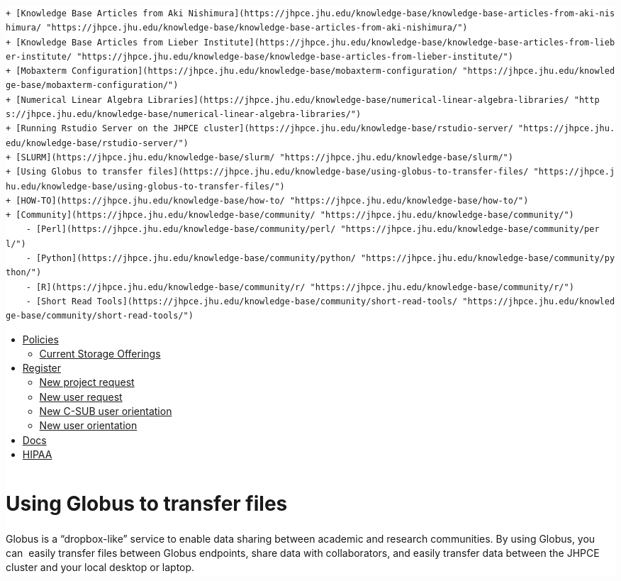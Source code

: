 	+ [Knowledge Base Articles from Aki Nishimura](https://jhpce.jhu.edu/knowledge-base/knowledge-base-articles-from-aki-nishimura/ "https://jhpce.jhu.edu/knowledge-base/knowledge-base-articles-from-aki-nishimura/")
	+ [Knowledge Base Articles from Lieber Institute](https://jhpce.jhu.edu/knowledge-base/knowledge-base-articles-from-lieber-institute/ "https://jhpce.jhu.edu/knowledge-base/knowledge-base-articles-from-lieber-institute/")
	+ [Mobaxterm Configuration](https://jhpce.jhu.edu/knowledge-base/mobaxterm-configuration/ "https://jhpce.jhu.edu/knowledge-base/mobaxterm-configuration/")
	+ [Numerical Linear Algebra Libraries](https://jhpce.jhu.edu/knowledge-base/numerical-linear-algebra-libraries/ "https://jhpce.jhu.edu/knowledge-base/numerical-linear-algebra-libraries/")
	+ [Running Rstudio Server on the JHPCE cluster](https://jhpce.jhu.edu/knowledge-base/rstudio-server/ "https://jhpce.jhu.edu/knowledge-base/rstudio-server/")
	+ [SLURM](https://jhpce.jhu.edu/knowledge-base/slurm/ "https://jhpce.jhu.edu/knowledge-base/slurm/")
	+ [Using Globus to transfer files](https://jhpce.jhu.edu/knowledge-base/using-globus-to-transfer-files/ "https://jhpce.jhu.edu/knowledge-base/using-globus-to-transfer-files/")
	+ [HOW-TO](https://jhpce.jhu.edu/knowledge-base/how-to/ "https://jhpce.jhu.edu/knowledge-base/how-to/")
	+ [Community](https://jhpce.jhu.edu/knowledge-base/community/ "https://jhpce.jhu.edu/knowledge-base/community/")
		- [Perl](https://jhpce.jhu.edu/knowledge-base/community/perl/ "https://jhpce.jhu.edu/knowledge-base/community/perl/")
		- [Python](https://jhpce.jhu.edu/knowledge-base/community/python/ "https://jhpce.jhu.edu/knowledge-base/community/python/")
		- [R](https://jhpce.jhu.edu/knowledge-base/community/r/ "https://jhpce.jhu.edu/knowledge-base/community/r/")
		- [Short Read Tools](https://jhpce.jhu.edu/knowledge-base/community/short-read-tools/ "https://jhpce.jhu.edu/knowledge-base/community/short-read-tools/")
* [Policies](https://jhpce.jhu.edu/policies/ "https://jhpce.jhu.edu/policies/")
	+ [Current Storage Offerings](https://jhpce.jhu.edu/policies/current-storage-offerings/ "https://jhpce.jhu.edu/policies/current-storage-offerings/")
* [Register](https://jhpce.jhu.edu/register/ "https://jhpce.jhu.edu/register/")
	+ [New project request](https://jhpce.jhu.edu/register/project/ "https://jhpce.jhu.edu/register/project/")
	+ [New user request](https://jhpce.jhu.edu/register/user/ "https://jhpce.jhu.edu/register/user/")
	+ [New C-SUB user orientation](https://jhpce.jhu.edu/register/3591-2/ "https://jhpce.jhu.edu/register/3591-2/")
	+ [New user orientation](https://jhpce.jhu.edu/register/orientation/ "https://jhpce.jhu.edu/register/orientation/")
* [Docs](https://jhpce.jhu.edu/documents/ "https://jhpce.jhu.edu/documents/")
* [HIPAA](https://jhpce.jhu.edu/hipaa/ "https://jhpce.jhu.edu/hipaa/")








Using Globus to transfer files
==============================



Globus is a “dropbox-like” service to enable data sharing between academic and research communities. By using Globus, you can  easily transfer files between Globus endpoints, share data with collaborators, and easily transfer data between the JHPCE cluster and your local desktop or laptop.

